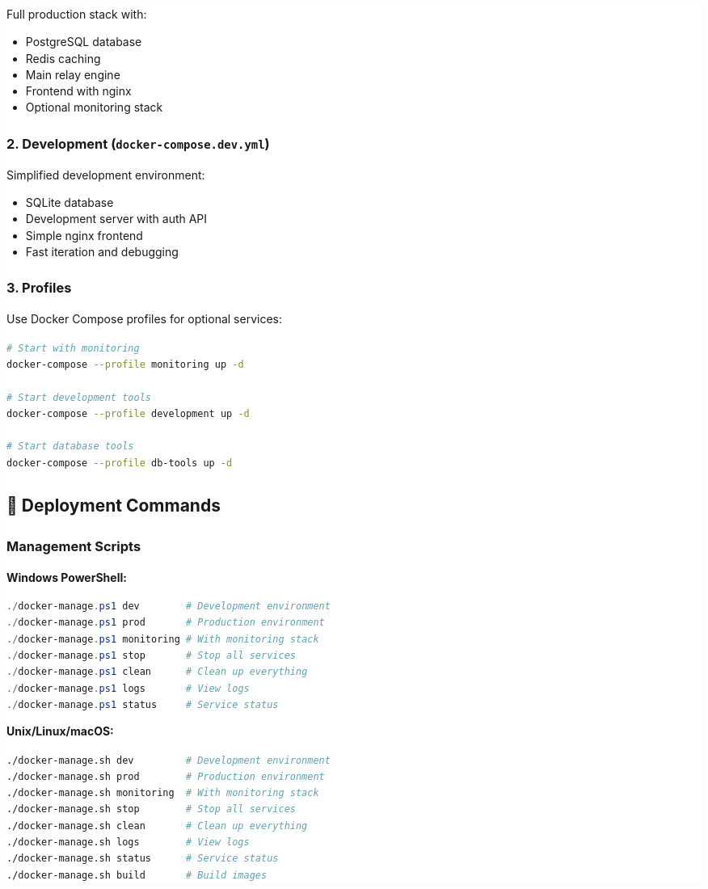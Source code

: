 Full production stack with:
- PostgreSQL database
- Redis caching
- Main relay engine
- Frontend with nginx
- Optional monitoring stack

### 2. Development (`docker-compose.dev.yml`)

Simplified development environment:
- SQLite database
- Development server with auth API
- Simple nginx frontend
- Fast iteration and debugging

### 3. Profiles

Use Docker Compose profiles for optional services:

```bash
# Start with monitoring
docker-compose --profile monitoring up -d

# Start development tools
docker-compose --profile development up -d

# Start database tools
docker-compose --profile db-tools up -d
```

## 🚀 Deployment Commands

### Management Scripts

**Windows PowerShell:**
```powershell
./docker-manage.ps1 dev        # Development environment
./docker-manage.ps1 prod       # Production environment
./docker-manage.ps1 monitoring # With monitoring stack
./docker-manage.ps1 stop       # Stop all services
./docker-manage.ps1 clean      # Clean up everything
./docker-manage.ps1 logs       # View logs
./docker-manage.ps1 status     # Service status
```

**Unix/Linux/macOS:**
```bash
./docker-manage.sh dev         # Development environment
./docker-manage.sh prod        # Production environment
./docker-manage.sh monitoring  # With monitoring stack
./docker-manage.sh stop        # Stop all services
./docker-manage.sh clean       # Clean up everything
./docker-manage.sh logs        # View logs
./docker-manage.sh status      # Service status
./docker-manage.sh build       # Build images
```
